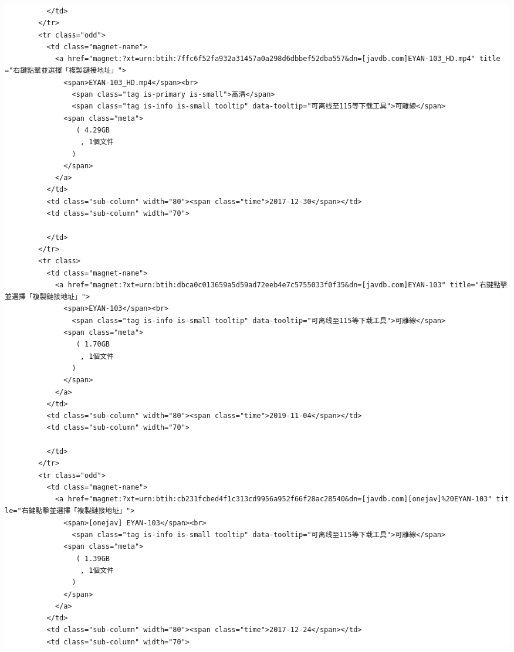               </td>
            </tr>
            <tr class="odd">
              <td class="magnet-name">
                <a href="magnet:?xt=urn:btih:7ffc6f52fa932a31457a0a298d6dbbef52dba557&dn=[javdb.com]EYAN-103_HD.mp4" title="右鍵點擊並選擇「複製鏈接地址」">
                  <span>EYAN-103_HD.mp4</span><br>
                    <span class="tag is-primary is-small">高清</span>
                    <span class="tag is-info is-small tooltip" data-tooltip="可离线至115等下载工具">可離線</span>
                  <span class="meta">
                     ( 4.29GB
                      , 1個文件
                    )
                  </span>
                </a>
              </td>
              <td class="sub-column" width="80"><span class="time">2017-12-30</span></td>
              <td class="sub-column" width="70">
                
              </td>
            </tr>
            <tr class>
              <td class="magnet-name">
                <a href="magnet:?xt=urn:btih:dbca0c013659a5d59ad72eeb4e7c5755033f0f35&dn=[javdb.com]EYAN-103" title="右鍵點擊並選擇「複製鏈接地址」">
                  <span>EYAN-103</span><br>
                    <span class="tag is-info is-small tooltip" data-tooltip="可离线至115等下载工具">可離線</span>
                  <span class="meta">
                     ( 1.70GB
                      , 1個文件
                    )
                  </span>
                </a>
              </td>
              <td class="sub-column" width="80"><span class="time">2019-11-04</span></td>
              <td class="sub-column" width="70">
                
              </td>
            </tr>
            <tr class="odd">
              <td class="magnet-name">
                <a href="magnet:?xt=urn:btih:cb231fcbed4f1c313cd9956a952f66f28ac28540&dn=[javdb.com][onejav]%20EYAN-103" title="右鍵點擊並選擇「複製鏈接地址」">
                  <span>[onejav] EYAN-103</span><br>
                    <span class="tag is-info is-small tooltip" data-tooltip="可离线至115等下载工具">可離線</span>
                  <span class="meta">
                     ( 1.39GB
                      , 1個文件
                    )
                  </span>
                </a>
              </td>
              <td class="sub-column" width="80"><span class="time">2017-12-24</span></td>
              <td class="sub-column" width="70">
                